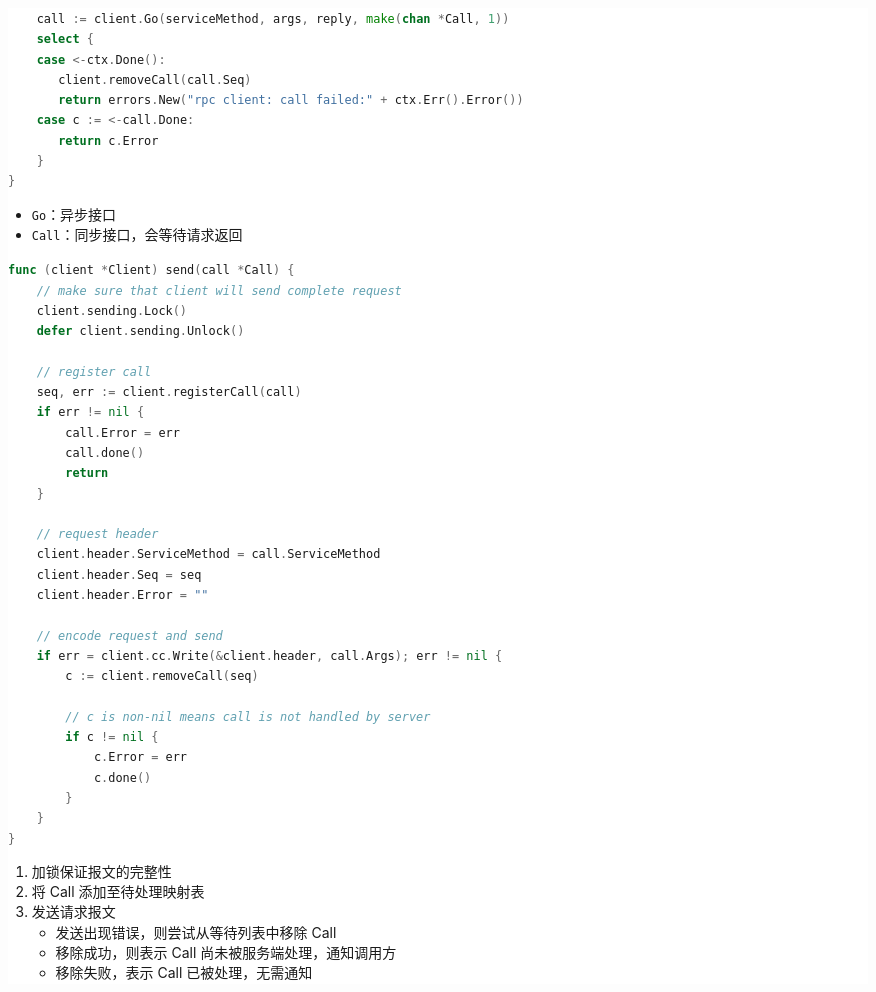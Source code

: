 ```go
    call := client.Go(serviceMethod, args, reply, make(chan *Call, 1))
    select {
    case <-ctx.Done():
       client.removeCall(call.Seq)
       return errors.New("rpc client: call failed:" + ctx.Err().Error())
    case c := <-call.Done:
       return c.Error
    }
}
```

- `Go`：异步接口
- `Call`：同步接口，会等待请求返回

```go
func (client *Client) send(call *Call) {
	// make sure that client will send complete request
	client.sending.Lock()
	defer client.sending.Unlock()

	// register call
	seq, err := client.registerCall(call)
	if err != nil {
		call.Error = err
		call.done()
		return
	}

	// request header
	client.header.ServiceMethod = call.ServiceMethod
	client.header.Seq = seq
	client.header.Error = ""

	// encode request and send
	if err = client.cc.Write(&client.header, call.Args); err != nil {
		c := client.removeCall(seq)

		// c is non-nil means call is not handled by server
		if c != nil {
			c.Error = err
			c.done()
		}
	}
}
```

1. 加锁保证报文的完整性
2. 将 Call 添加至待处理映射表
3. 发送请求报文
   - 发送出现错误，则尝试从等待列表中移除 Call
   - 移除成功，则表示 Call 尚未被服务端处理，通知调用方
   - 移除失败，表示 Call 已被处理，无需通知
